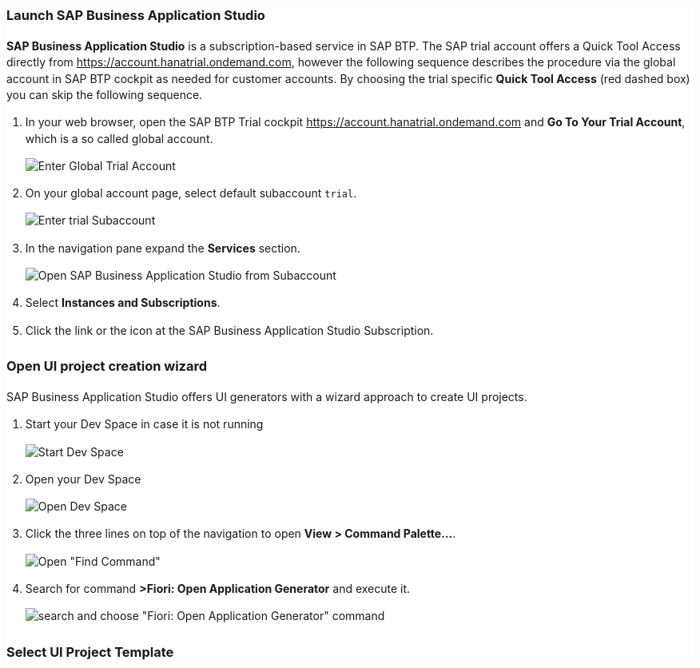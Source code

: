 
### Launch SAP Business Application Studio

**SAP Business Application Studio** is a subscription-based service in SAP BTP. The SAP trial account offers a Quick Tool Access directly from <https://account.hanatrial.ondemand.com>, however the following sequence describes the procedure via the global account in SAP BTP cockpit as needed for customer accounts. By choosing the trial specific **Quick Tool Access** (red dashed box) you can skip the following sequence.

1. In your web browser, open the SAP BTP Trial cockpit <https://account.hanatrial.ondemand.com> and **Go To Your Trial Account**, which is a so called global account.

    <!--border-->
    ![Enter Global Trial Account ](btp-enter-global-trial-account-or-BAS.png)

2. On your global account page, select default subaccount `trial`.

    <!--border-->
    ![Enter trial Subaccount](btp-enter-trial-subaccount.png)

3. In the navigation pane expand the **Services** section.

    <!--border-->
    ![Open SAP Business Application Studio from Subaccount](btp-open-bas.png)

4. Select **Instances and Subscriptions**.

5. Click the link or the icon at the SAP Business Application Studio Subscription.

### Open UI project creation wizard

SAP Business Application Studio offers UI generators with a wizard approach to create UI projects.

1. Start your Dev Space in case it is not running

    <!--border-->
    ![Start Dev Space](bas-dev-space-start.png)

2. Open your Dev Space

    <!--border-->
    ![Open Dev Space](bas-dev-space-open.png)

3. Click the three lines on top of the navigation to open **View > Command Palette...**.

    <!--border-->
    ![Open "Find Command"](bas-command-palette.png)

4. Search for command **>Fiori: Open Application Generator** and execute it.

    <!--border-->
    ![search and choose "Fiori: Open Application Generator" command](bas-command-palette-fiori-app-gen.png)

### Select UI Project Template
